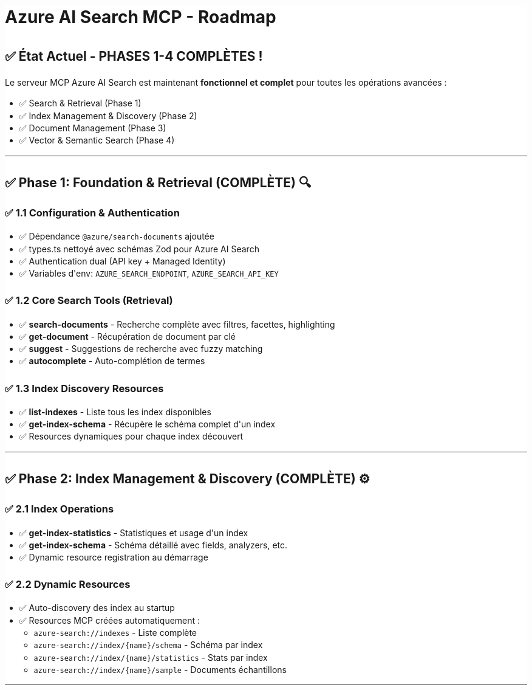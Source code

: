 # Azure AI Search MCP - Roadmap

## ✅ État Actuel - PHASES 1-4 COMPLÈTES !
Le serveur MCP Azure AI Search est maintenant **fonctionnel et complet** pour toutes les opérations avancées :
- ✅ Search & Retrieval (Phase 1)
- ✅ Index Management & Discovery (Phase 2) 
- ✅ Document Management (Phase 3)
- ✅ Vector & Semantic Search (Phase 4)

---

## ✅ Phase 1: Foundation & Retrieval (COMPLÈTE) 🔍

### ✅ 1.1 Configuration & Authentication 
- ✅ Dépendance `@azure/search-documents` ajoutée
- ✅ types.ts nettoyé avec schémas Zod pour Azure AI Search
- ✅ Authentication dual (API key + Managed Identity)
- ✅ Variables d'env: `AZURE_SEARCH_ENDPOINT`, `AZURE_SEARCH_API_KEY`

### ✅ 1.2 Core Search Tools (Retrieval)
- ✅ **search-documents** - Recherche complète avec filtres, facettes, highlighting
- ✅ **get-document** - Récupération de document par clé
- ✅ **suggest** - Suggestions de recherche avec fuzzy matching
- ✅ **autocomplete** - Auto-complétion de termes

### ✅ 1.3 Index Discovery Resources
- ✅ **list-indexes** - Liste tous les index disponibles
- ✅ **get-index-schema** - Récupère le schéma complet d'un index
- ✅ Resources dynamiques pour chaque index découvert

---

## ✅ Phase 2: Index Management & Discovery (COMPLÈTE) ⚙️

### ✅ 2.1 Index Operations
- ✅ **get-index-statistics** - Statistiques et usage d'un index
- ✅ **get-index-schema** - Schéma détaillé avec fields, analyzers, etc.
- ✅ Dynamic resource registration au démarrage

### ✅ 2.2 Dynamic Resources
- ✅ Auto-discovery des index au startup
- ✅ Resources MCP créées automatiquement :
  - `azure-search://indexes` - Liste complète
  - `azure-search://index/{name}/schema` - Schéma par index
  - `azure-search://index/{name}/statistics` - Stats par index
  - `azure-search://index/{name}/sample` - Documents échantillons

---